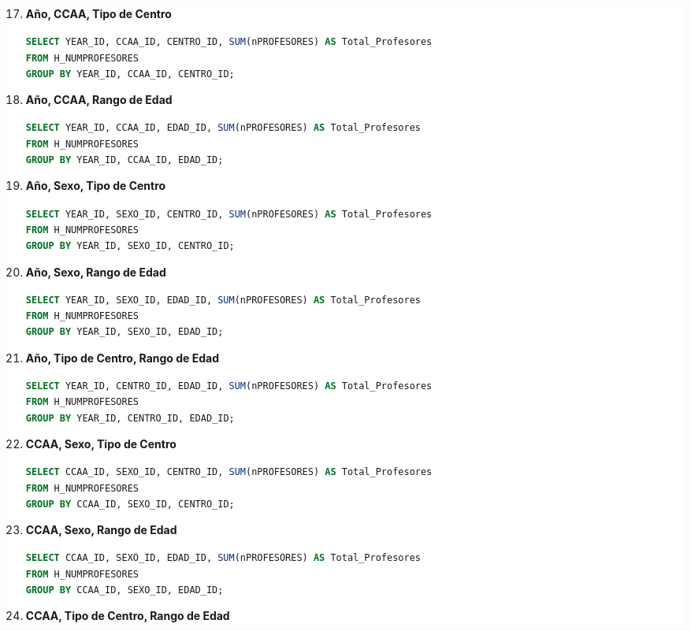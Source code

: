 17. **Año, CCAA, Tipo de Centro**

    ```sql
    SELECT YEAR_ID, CCAA_ID, CENTRO_ID, SUM(nPROFESORES) AS Total_Profesores
    FROM H_NUMPROFESORES
    GROUP BY YEAR_ID, CCAA_ID, CENTRO_ID;
    ```

18. **Año, CCAA, Rango de Edad**

    ```sql
    SELECT YEAR_ID, CCAA_ID, EDAD_ID, SUM(nPROFESORES) AS Total_Profesores
    FROM H_NUMPROFESORES
    GROUP BY YEAR_ID, CCAA_ID, EDAD_ID;
    ```

19. **Año, Sexo, Tipo de Centro**

    ```sql
    SELECT YEAR_ID, SEXO_ID, CENTRO_ID, SUM(nPROFESORES) AS Total_Profesores
    FROM H_NUMPROFESORES
    GROUP BY YEAR_ID, SEXO_ID, CENTRO_ID;
    ```

20. **Año, Sexo, Rango de Edad**

    ```sql
    SELECT YEAR_ID, SEXO_ID, EDAD_ID, SUM(nPROFESORES) AS Total_Profesores
    FROM H_NUMPROFESORES
    GROUP BY YEAR_ID, SEXO_ID, EDAD_ID;
    ```

21. **Año, Tipo de Centro, Rango de Edad**

    ```sql
    SELECT YEAR_ID, CENTRO_ID, EDAD_ID, SUM(nPROFESORES) AS Total_Profesores
    FROM H_NUMPROFESORES
    GROUP BY YEAR_ID, CENTRO_ID, EDAD_ID;
    ```

22. **CCAA, Sexo, Tipo de Centro**

    ```sql
    SELECT CCAA_ID, SEXO_ID, CENTRO_ID, SUM(nPROFESORES) AS Total_Profesores
    FROM H_NUMPROFESORES
    GROUP BY CCAA_ID, SEXO_ID, CENTRO_ID;
    ```

23. **CCAA, Sexo, Rango de Edad**

    ```sql
    SELECT CCAA_ID, SEXO_ID, EDAD_ID, SUM(nPROFESORES) AS Total_Profesores
    FROM H_NUMPROFESORES
    GROUP BY CCAA_ID, SEXO_ID, EDAD_ID;
    ```

24. **CCAA, Tipo de Centro, Rango de Edad**
